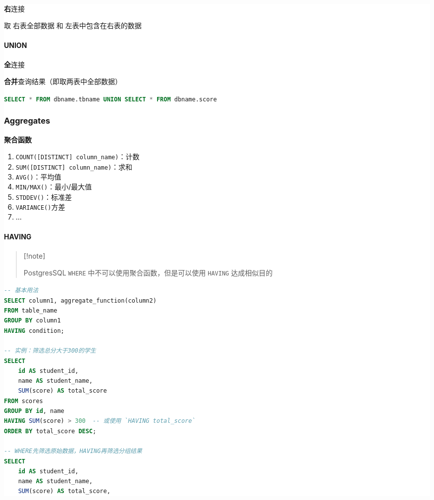

**右**连接



取 右表全部数据 和 左表中包含在右表的数据



#### UNION



**全**连接



**合并**查询结果（即取两表中全部数据）



```sql
SELECT * FROM dbname.tbname UNION SELECT * FROM dbname.score
```



### Aggregates



**聚合函数**



1.   `COUNT([DISTINCT] column_name)`：计数
2.   `SUM([DISTINCT] column_name)`：求和
3.   `AVG()`：平均值
4.   `MIN/MAX()`：最小/最大值
5.   `STDDEV()`：标准差
6.   `VARIANCE()`方差
7.   ...



#### HAVING



>   [!note]
>
>   PostgresSQL `WHERE` 中不可以使用聚合函数，但是可以使用 `HAVING` 达成相似目的



```sql
-- 基本用法
SELECT column1, aggregate_function(column2)
FROM table_name
GROUP BY column1
HAVING condition;

-- 实例：筛选总分大于300的学生
SELECT 
    id AS student_id,
    name AS student_name,
    SUM(score) AS total_score
FROM scores
GROUP BY id, name
HAVING SUM(score) > 300  -- 或使用 `HAVING total_score`
ORDER BY total_score DESC;

-- WHERE先筛选原始数据，HAVING再筛选分组结果
SELECT 
    id AS student_id,
    name AS student_name,
    SUM(score) AS total_score,
```

[^tag ]: sql